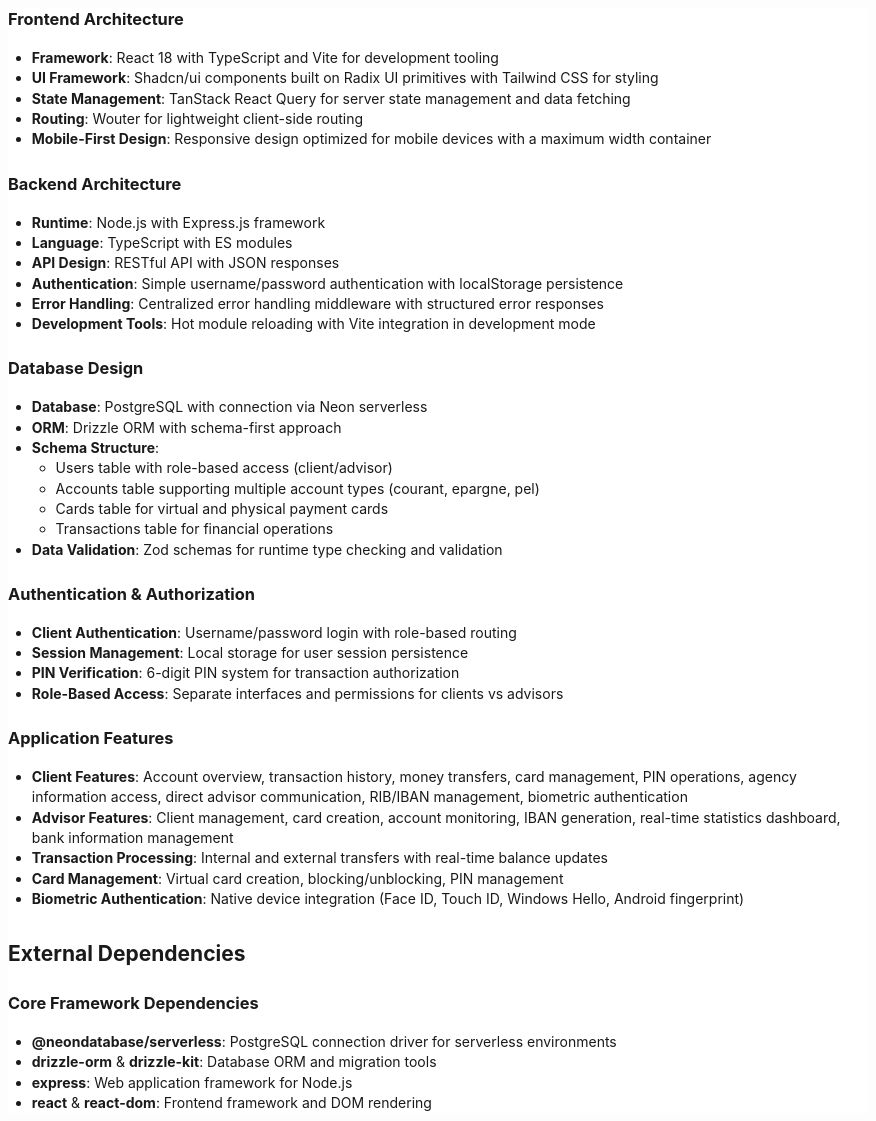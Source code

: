 ### Frontend Architecture
- **Framework**: React 18 with TypeScript and Vite for development tooling
- **UI Framework**: Shadcn/ui components built on Radix UI primitives with Tailwind CSS for styling
- **State Management**: TanStack React Query for server state management and data fetching
- **Routing**: Wouter for lightweight client-side routing
- **Mobile-First Design**: Responsive design optimized for mobile devices with a maximum width container

### Backend Architecture
- **Runtime**: Node.js with Express.js framework
- **Language**: TypeScript with ES modules
- **API Design**: RESTful API with JSON responses
- **Authentication**: Simple username/password authentication with localStorage persistence
- **Error Handling**: Centralized error handling middleware with structured error responses
- **Development Tools**: Hot module reloading with Vite integration in development mode

### Database Design
- **Database**: PostgreSQL with connection via Neon serverless
- **ORM**: Drizzle ORM with schema-first approach
- **Schema Structure**:
  - Users table with role-based access (client/advisor)
  - Accounts table supporting multiple account types (courant, epargne, pel)
  - Cards table for virtual and physical payment cards
  - Transactions table for financial operations
- **Data Validation**: Zod schemas for runtime type checking and validation

### Authentication & Authorization
- **Client Authentication**: Username/password login with role-based routing
- **Session Management**: Local storage for user session persistence
- **PIN Verification**: 6-digit PIN system for transaction authorization
- **Role-Based Access**: Separate interfaces and permissions for clients vs advisors

### Application Features
- **Client Features**: Account overview, transaction history, money transfers, card management, PIN operations, agency information access, direct advisor communication, RIB/IBAN management, biometric authentication
- **Advisor Features**: Client management, card creation, account monitoring, IBAN generation, real-time statistics dashboard, bank information management
- **Transaction Processing**: Internal and external transfers with real-time balance updates
- **Card Management**: Virtual card creation, blocking/unblocking, PIN management
- **Biometric Authentication**: Native device integration (Face ID, Touch ID, Windows Hello, Android fingerprint)

## External Dependencies

### Core Framework Dependencies
- **@neondatabase/serverless**: PostgreSQL connection driver for serverless environments
- **drizzle-orm** & **drizzle-kit**: Database ORM and migration tools
- **express**: Web application framework for Node.js
- **react** & **react-dom**: Frontend framework and DOM rendering
